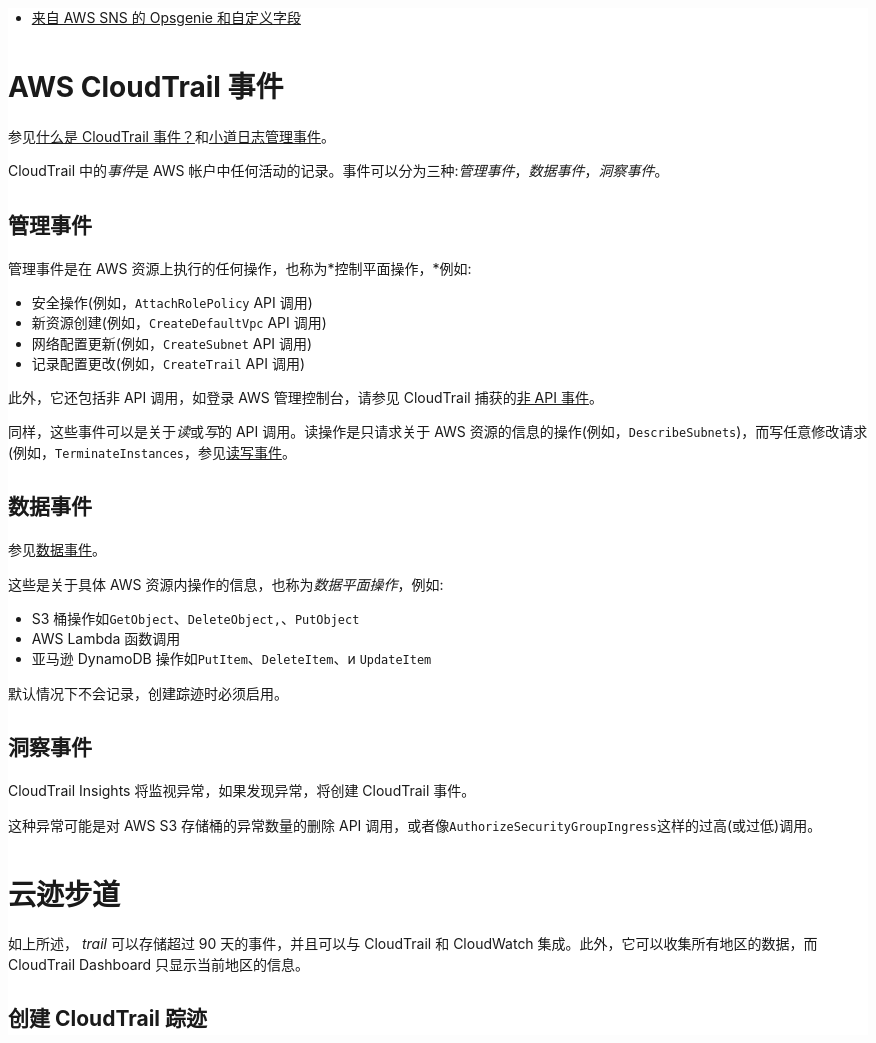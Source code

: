 *   [来自 AWS SNS 的 Opsgenie 和自定义字段](https://rtfm.co.ua/en/aws-cloudtrail-overview-and-integration-with-cloudwatch-and-opsgenie/#Opsgenie_and_custom_fields_from_AWS_SNS)

# AWS CloudTrail 事件

参见[什么是 CloudTrail 事件？](https://docs.aws.amazon.com/awscloudtrail/latest/userguide/cloudtrail-concepts.html#cloudtrail-concepts-events)和[小道日志管理事件](https://docs.aws.amazon.com/awscloudtrail/latest/userguide/logging-management-events-with-cloudtrail.html)。

CloudTrail 中的*事件*是 AWS 帐户中任何活动的记录。事件可以分为三种:*管理事件*，*数据事件*，*洞察事件*。

## 管理事件

管理事件是在 AWS 资源上执行的任何操作，也称为*控制平面操作，*例如:

*   安全操作(例如，`AttachRolePolicy` API 调用)
*   新资源创建(例如，`CreateDefaultVpc` API 调用)
*   网络配置更新(例如，`CreateSubnet` API 调用)
*   记录配置更改(例如，`CreateTrail` API 调用)

此外，它还包括非 API 调用，如登录 AWS 管理控制台，请参见 CloudTrail 捕获的[非 API 事件](https://docs.aws.amazon.com/awscloudtrail/latest/userguide/cloudtrail-non-api-events.html)。

同样，这些事件可以是关于*读*或*写*的 API 调用。读操作是只请求关于 AWS 资源的信息的操作(例如，`DescribeSubnets`)，而写任意修改请求(例如，`TerminateInstances`，参见[读写事件](https://docs.aws.amazon.com/awscloudtrail/latest/userguide/logging-management-events-with-cloudtrail.html#read-write-events-mgmt)。

## 数据事件

参见[数据事件](https://docs.aws.amazon.com/awscloudtrail/latest/userguide/logging-data-events-with-cloudtrail.html#logging-data-events)。

这些是关于具体 AWS 资源内操作的信息，也称为*数据平面操作*，例如:

*   S3 桶操作如`GetObject`、`DeleteObject,`、`PutObject`
*   AWS Lambda 函数调用
*   亚马逊 DynamoDB 操作如`PutItem`、`DeleteItem`、и `UpdateItem`

默认情况下不会记录，创建踪迹时必须启用。

## 洞察事件

CloudTrail Insights 将监视异常，如果发现异常，将创建 CloudTrail 事件。

这种异常可能是对 AWS S3 存储桶的异常数量的删除 API 调用，或者像`AuthorizeSecurityGroupIngress`这样的过高(或过低)调用。

# 云迹步道

如上所述， *trail* 可以存储超过 90 天的事件，并且可以与 CloudTrail 和 CloudWatch 集成。此外，它可以收集所有地区的数据，而 CloudTrail Dashboard 只显示当前地区的信息。

## 创建 CloudTrail 踪迹
